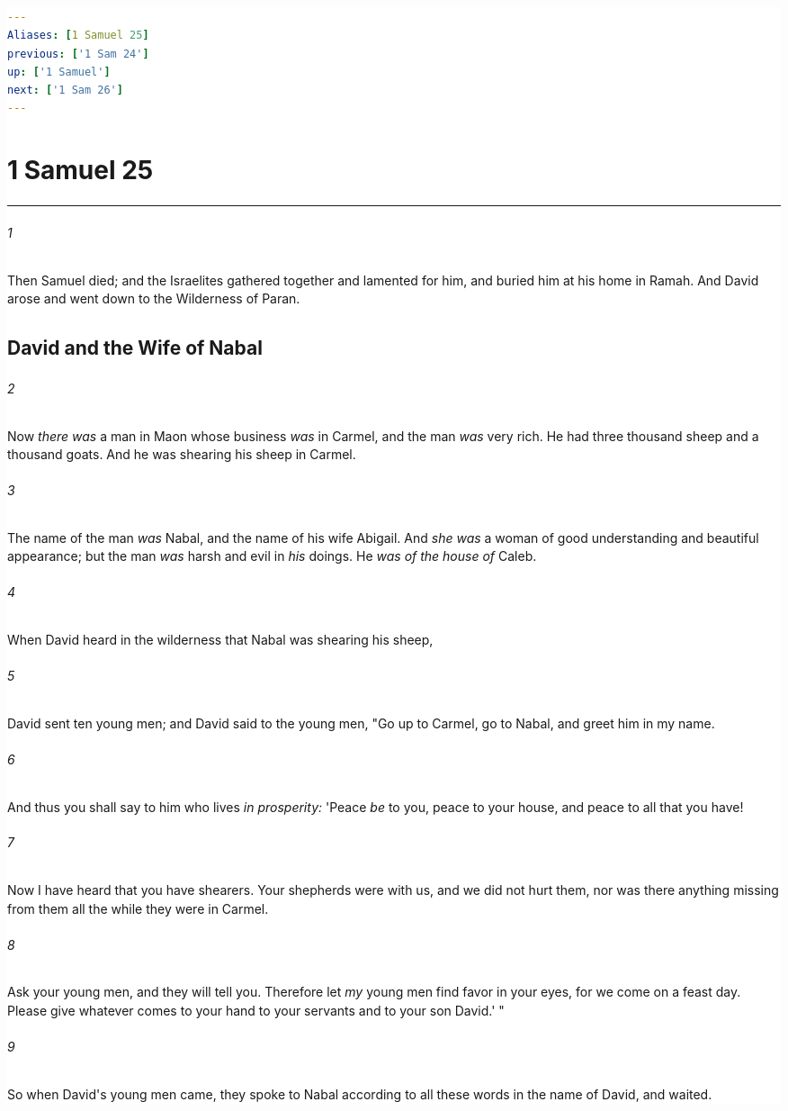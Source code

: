 ```yaml
---
Aliases: [1 Samuel 25]
previous: ['1 Sam 24']
up: ['1 Samuel']
next: ['1 Sam 26']
---
```

# 1 Samuel 25

***


###### 1 
Then Samuel died; and the Israelites gathered together and lamented for him, and buried him at his home in Ramah. And David arose and went down to the Wilderness of Paran.

## David and the Wife of Nabal 

###### 2 
Now _there was_ a man in Maon whose business _was_ in Carmel, and the man _was_ very rich. He had three thousand sheep and a thousand goats. And he was shearing his sheep in Carmel. 

###### 3 
The name of the man _was_ Nabal, and the name of his wife Abigail. And _she was_ a woman of good understanding and beautiful appearance; but the man _was_ harsh and evil in _his_ doings. He _was of the house of_ Caleb. 

###### 4 
When David heard in the wilderness that Nabal was shearing his sheep, 

###### 5 
David sent ten young men; and David said to the young men, "Go up to Carmel, go to Nabal, and greet him in my name. 

###### 6 
And thus you shall say to him who lives _in prosperity:_ 'Peace _be_ to you, peace to your house, and peace to all that you have! 

###### 7 
Now I have heard that you have shearers. Your shepherds were with us, and we did not hurt them, nor was there anything missing from them all the while they were in Carmel. 

###### 8 
Ask your young men, and they will tell you. Therefore let _my_ young men find favor in your eyes, for we come on a feast day. Please give whatever comes to your hand to your servants and to your son David.' " 

###### 9 
So when David's young men came, they spoke to Nabal according to all these words in the name of David, and waited. 
